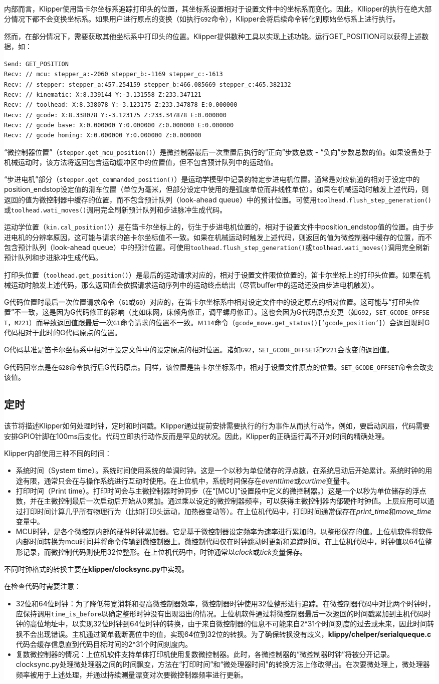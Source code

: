内部而言，Klipper使用笛卡尔坐标系追踪打印头的位置，其坐标系设置相对于设置文件中的坐标系而变化。因此，KIlipper的执行在绝大部分情况下都不会变换坐标系。如果用户进行原点的变换（如执行`G92`命令），Klipper会将后续命令转化到原始坐标系上进行执行。

然而，在部分情况下，需要获取其他坐标系中打印头的位置。Klipper提供数种工具以实现上述功能。运行GET_POSITION可以获得上述数据，如：

```
Send: GET_POSITION
Recv: // mcu: stepper_a:-2060 stepper_b:-1169 stepper_c:-1613
Recv: // stepper: stepper_a:457.254159 stepper_b:466.085669 stepper_c:465.382132
Recv: // kinematic: X:8.339144 Y:-3.131558 Z:233.347121
Recv: // toolhead: X:8.338078 Y:-3.123175 Z:233.347878 E:0.000000
Recv: // gcode: X:8.338078 Y:-3.123175 Z:233.347878 E:0.000000
Recv: // gcode base: X:0.000000 Y:0.000000 Z:0.000000 E:0.000000
Recv: // gcode homing: X:0.000000 Y:0.000000 Z:0.000000
```

“微控制器位置”（`stepper.get_mcu_position()`）是微控制器最后一次重置后执行的“正向”步数总数 - “负向”步数总数的值。如果设备处于机械运动时，该方法将返回包含运动缓冲区中的位置值，但不包含预计队列中的运动值。

“步进电机”部分（`stepper.get_commanded_position()`）是运动学模型中记录的特定步进电机位置。通常是对应轨道的相对于设定中的position_endstop设定值的滑车位置（单位为毫米，但部分设定中使用的是弧度单位而非线性单位）。如果在机械运动时触发上述代码，则返回的值为微控制器中缓存的位置，而不包含预计队列（look-ahead queue）中的预计位置。可使用`toolhead.flush_step_generation()`或`toolhead.wati_moves()`调用完全刷新预计队列和步进脉冲生成代码。

运动学位置（`kin.cal_position()`）是在笛卡尔坐标上的，衍生于步进电机位置的，相对于设置文件中position_endstop值的位置。由于步进电机的分辨率原因，这可能与请求的笛卡尔坐标值不一致。如果在机械运动时触发上述代码，则返回的值为微控制器中缓存的位置，而不包含预计队列（look-ahead queue）中的预计位置。可使用`toolhead.flush_step_generation()`或`toolhead.wati_moves()`调用完全刷新预计队列和步进脉冲生成代码。

打印头位置（`toolhead.get_position()`）是最后的运动请求对应的，相对于设置文件限位位置的，笛卡尔坐标上的打印头位置。如果在机械运动时触发上述代码，那么返回值会依据请求运动序列中的运动终点给出（尽管buffer中的运动还没由步进电机触发）。

G代码位置时最后一次位置请求命令（`G1`或`G0`）对应的，在笛卡尔坐标系中相对设定文件中的设定原点的相对位置。这可能与“打印头位置”不一致，这是因为G代码修正的影响（比如床网，床倾角修正，调平螺母修正）。这也会因为G代码原点变更（如`G92`，`SET_GCODE_OFFSET`，`M221`）而导致返回值跟最后一次`G1`命令请求的位置不一致。`Ｍ114`命令（`gcode_move.get_status()[’gcode_position’]`）会返回现时G代码相对于此时的G代码原点的位置。

G代码基准是笛卡尔坐标系中相对于设定文件中的设定原点的相对位置。诸如`G92`，`SET_GCODE_OFFSET`和`M221`会改变的返回值。

G代码回零点是在`G28`命令执行后G代码原点。同样，该位置是笛卡尔坐标系中，相对于设置文件原点的位置。`SET_GCODE_OFFSET`命令会改变该值。

## 定时

该节将描述Klipper如何处理时钟，定时和时间戳。Klipper通过提前安排需要执行的行为事件从而执行动作。例如，要启动风扇，代码需要安排GPIO针脚在100ms后变化。代码立即执行动作反而是罕见的状况。因此，Klipper的正确运行离不开对时间的精确处理。

Klipper内部使用三种不同的时间：

* 系统时间（System time）。系统时间使用系统的单调时钟。这是一个以秒为单位储存的浮点数，在系统启动后开始累计。系统时钟的用途有限，通常只会在与操作系统进行互动时使用。在上位机中，系统时间保存在*eventtime*或*curtime*变量中。
* 打印时间（Print time）。打印时间会与主微控制器时钟同步（在“[MCU]”设置段中定义的微控制器。）这是一个以秒为单位储存的浮点数，并在主微控制最后一次启动后开始从0累加。通过乘以设定的微控制器频率，可以获得主微控制器内部硬件时钟值。上层应用可以通过打印时间计算几乎所有物理行为（比如打印头运动，加热器变动等）。在上位机代码中，打印时间通常保存在*print_time*和*move_time*变量中。
* MCU时钟，是各个微控制内部的硬件时钟累加器。它是基于微控制器设定频率为速率进行累加的，以整形保存的值。上位机软件将软件内部时间转换为mcu时间并将命令传输到微控制器上。微控制代码仅在时钟跳动时更新和追踪时间。在上位机代码中，时钟值以64位整形记录，而微控制代码则使用32位整形。在上位机代码中，时钟通常以*clock*或*tick*变量保存。

不同时钟格式的转换主要在**klipper/clocksync.py**中实现。

在检查代码时需要注意：

* 32位和64位时钟：为了降低带宽消耗和提高微控制器效率，微控制器时钟使用32位整形进行追踪。在微控制器代码中对比两个时钟时，应保持调用`time_is_before`以确定整形时钟没有出现溢出的情况。上位机软件通过将微控制器最后一次返回的时间戳累加到主机代码时钟的高位地址中，以实现32位时钟到64位时钟的转换，由于来自微控制器的信息不可能来自2^31个时间刻度的过去或未来，因此时间转换不会出现错误。主机通过简单截断高位中的值，实现64位到32位的转换。为了确保转换没有歧义，**klippy/chelper/serialqueque.c**代码会缓存信息直到代码目标时间的2^31个时间刻度内。
* 复数微控制器的情况：上位机软件支持单体打印机使用复数微控制器。此时，各微控制器的“微控制器时钟”将被分开记录。clocksync.py处理微处理器之间的时间飘变，方法在“打印时间”和“微处理器时间”的转换方法上修改得出。在次要微处理上，微处理器频率被用于上述处理，并通过持续测量漂变对次要微控制器频率进行更新。

